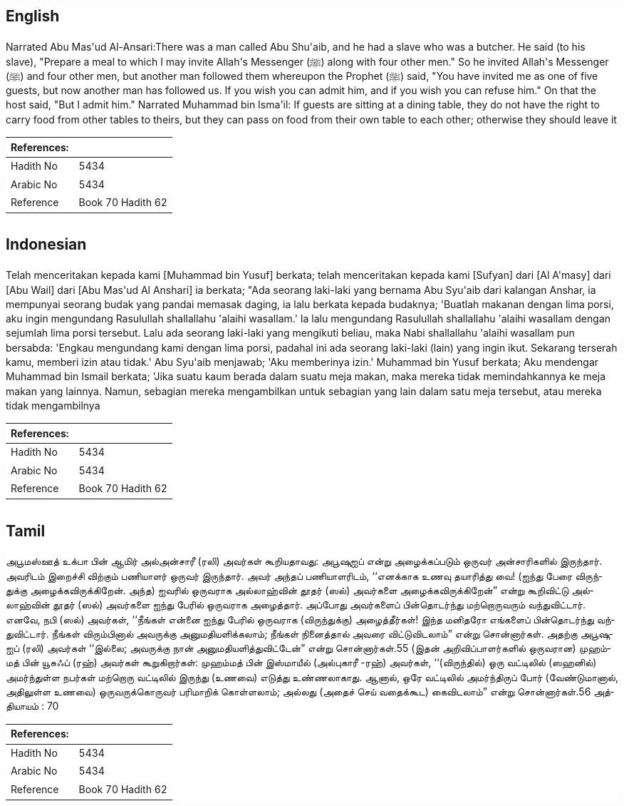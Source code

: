 ## English


<div dir="ltr" lang="en" style={{fontSize:'larger',backgroundColor:'#f8f9fa',padding:20}}>
Narrated Abu Mas'ud Al-Ansari:There was a man called Abu Shu'aib, and he had a slave who was a butcher. He said (to his slave), "Prepare a meal to which I may invite Allah's Messenger (ﷺ) along with four other men." So he invited Allah's Messenger (ﷺ) and four other men, but another man followed them whereupon the Prophet (ﷺ) said, "You have invited me as one of five guests, but now another man has followed us. If you wish you can admit him, and if you wish you can refuse him." On that the host said, "But I admit him." Narrated Muhammad bin Isma'il: If guests are sitting at a dining table, they do not have the right to carry food from other tables to theirs, but they can pass on food from their own table to each other; otherwise they should leave it
</div>
<div style={{backgroundColor:'#f8f9fa',padding:20, marginBottom: 10}}><table> <thead> <tr> <th>References:</th> <th></th> </tr> </thead> <tbody><tr><td>Hadith No</td><td>5434</td></tr><tr><td>Arabic No</td><td>5434</td></tr><tr><td>Reference</td><td>Book 70 Hadith 62</td></tr></tbody></table></div>

## Indonesian


<div dir="ltr" lang="id" style={{fontSize:'larger',backgroundColor:'#f8f9fa',padding:20}}>
Telah menceritakan kepada kami [Muhammad bin Yusuf] berkata; telah menceritakan kepada kami [Sufyan] dari [Al A'masy] dari [Abu Wail] dari [Abu Mas'ud Al Anshari] ia berkata; "Ada seorang laki-laki yang bernama Abu Syu'aib dari kalangan Anshar, ia mempunyai seorang budak yang pandai memasak daging, ia lalu berkata kepada budaknya; 'Buatlah makanan dengan lima porsi, aku ingin mengundang Rasulullah shallallahu 'alaihi wasallam.' Ia lalu mengundang Rasulullah shallallahu 'alaihi wasallam dengan sejumlah lima porsi tersebut. Lalu ada seorang laki-laki yang mengikuti beliau, maka Nabi shallallahu 'alaihi wasallam pun bersabda: 'Engkau mengundang kami dengan lima porsi, padahal ini ada seorang laki-laki (lain) yang ingin ikut. Sekarang terserah kamu, memberi izin atau tidak.' Abu Syu'aib menjawab; 'Aku memberinya izin.' Muhammad bin Yusuf berkata; Aku mendengar Muhammad bin Ismail berkata; 'Jika suatu kaum berada dalam suatu meja makan, maka mereka tidak memindahkannya ke meja makan yang lainnya. Namun, sebagian mereka mengambilkan untuk sebagian yang lain dalam satu meja tersebut, atau mereka tidak mengambilnya
</div>
<div style={{backgroundColor:'#f8f9fa',padding:20, marginBottom: 10}}><table> <thead> <tr> <th>References:</th> <th></th> </tr> </thead> <tbody><tr><td>Hadith No</td><td>5434</td></tr><tr><td>Arabic No</td><td>5434</td></tr><tr><td>Reference</td><td>Book 70 Hadith 62</td></tr></tbody></table></div>

## Tamil


<div dir="ltr" lang="ta" style={{fontSize:'larger',backgroundColor:'#f8f9fa',padding:20}}>
அபூமஸ்ஊத் உக்பா பின் ஆமிர் அல்அன்சாரீ (ரலி) அவர்கள் கூறியதாவது: அபூஷுஐப் என்று அழைக்கப்படும் ஒருவர் அன்சாரிகளில் இருந்தார். அவரிடம் இறைச்சி விற்கும் பணியாளர் ஒருவர் இருந்தார். அவர் அந்தப் பணியாளரிடம், ‘‘எனக்காக உணவு தயாரித்து வை! (ஐந்து பேரை விருந்துக்கு அழைக்கவிருக்கிறேன். அந்த) ஐவரில் ஒருவராக அல்லாஹ்வின் தூதர் (ஸல்) அவர்களை அழைக்கவிருக்கிறேன்” என்று கூறிவிட்டு அல்லாஹ்வின் தூதர் (ஸல்) அவர்களை ஐந்து பேரில் ஒருவராக அழைத்தார். அப்போது அவர்களைப் பின்தொடர்ந்து மற்றொருவரும் வந்துவிட்டார். எனவே, நபி (ஸல்) அவர்கள், ‘‘நீங்கள் என்னை ஐந்து பேரில் ஒருவராக (விருந்துக்கு) அழைத்தீர்கள்! இந்த மனிதரோ எங்களைப் பின்தொடர்ந்து வந்துவிட்டார். நீங்கள் விரும்பினால் அவருக்கு அனுமதியளிக்கலாம்; நீங்கள் நினைத்தால் அவரை விட்டுவிடலாம்” என்று சொன்னார்கள். அதற்கு அபூஷுஐப் (ரலி) அவர்கள் ‘‘இல்லை; அவருக்கு நான் அனுமதியளித்துவிட்டேன்” என்று சொன்னார்கள்.55 (இதன் அறிவிப்பாளர்களில் ஒருவரான) முஹம்மத் பின் யூசுஃப் (ரஹ்) அவர்கள் கூறுகிறார்கள்: முஹம்மத் பின் இஸ்மாயீல் (அல்புகாரீ -ரஹ்) அவர்கள், ‘‘(விருந்தில்) ஒரு வட்டிலில் (ஸஹனில்) அமர்ந்துள்ள நபர்கள் மற்றொரு வட்டிலில் இருந்து (உணவை) எடுத்து உண்ணலாகாது. ஆனால், ஒரே வட்டிலில் அமர்ந்திருப் போர் (வேண்டுமானால், அதிலுள்ள உணவை) ஒருவருக்கொருவர் பரிமாறிக் கொள்ளலாம்; அல்லது (அதைச் செய் வதைக்கூட) கைவிடலாம்” என்று சொன்னார்கள்.56 அத்தியாயம் : 70
</div>
<div style={{backgroundColor:'#f8f9fa',padding:20, marginBottom: 10}}><table> <thead> <tr> <th>References:</th> <th></th> </tr> </thead> <tbody><tr><td>Hadith No</td><td>5434</td></tr><tr><td>Arabic No</td><td>5434</td></tr><tr><td>Reference</td><td>Book 70 Hadith 62</td></tr></tbody></table></div>
